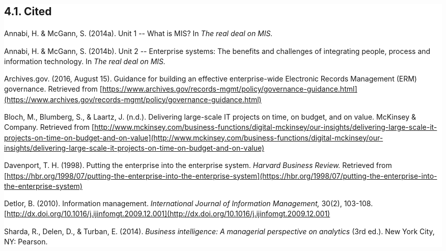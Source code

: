 ## 4.1. Cited

Annabi, H. & McGann, S. (2014a). Unit 1 -- What is MIS? In _The real deal on MIS._

Annabi, H. & McGann, S. (2014b). Unit 2 -- Enterprise systems: The benefits and challenges of integrating people, process and information technology. In _The real deal on MIS._

Archives.gov. (2016, August 15). Guidance for building an effective enterprise-wide Electronic Records Management (ERM) governance. Retrieved from [https://www.archives.gov/records-mgmt/policy/governance-guidance.html](https://www.archives.gov/records-mgmt/policy/governance-guidance.html)

Bloch, M., Blumberg, S., & Laartz, J. (n.d.). Delivering large-scale IT projects on time, on budget, and on value. McKinsey & Company. Retrieved from [http://www.mckinsey.com/business-functions/digital-mckinsey/our-insights/delivering-large-scale-it-projects-on-time-on-budget-and-on-value](http://www.mckinsey.com/business-functions/digital-mckinsey/our-insights/delivering-large-scale-it-projects-on-time-on-budget-and-on-value)

Davenport, T. H. (1998). Putting the enterprise into the enterprise system. _Harvard Business Review._ Retrieved from [https://hbr.org/1998/07/putting-the-enterprise-into-the-enterprise-system](https://hbr.org/1998/07/putting-the-enterprise-into-the-enterprise-system)

Detlor, B. (2010). Information management. _International Journal of Information Management,_ 30(2), 103-108. [http://dx.doi.org/10.1016/j.ijinfomgt.2009.12.001](http://dx.doi.org/10.1016/j.ijinfomgt.2009.12.001)

Sharda, R., Delen, D., & Turban, E. (2014). _Business intelligence: A managerial perspective on analytics_ (3rd ed.). New York City, NY: Pearson.


